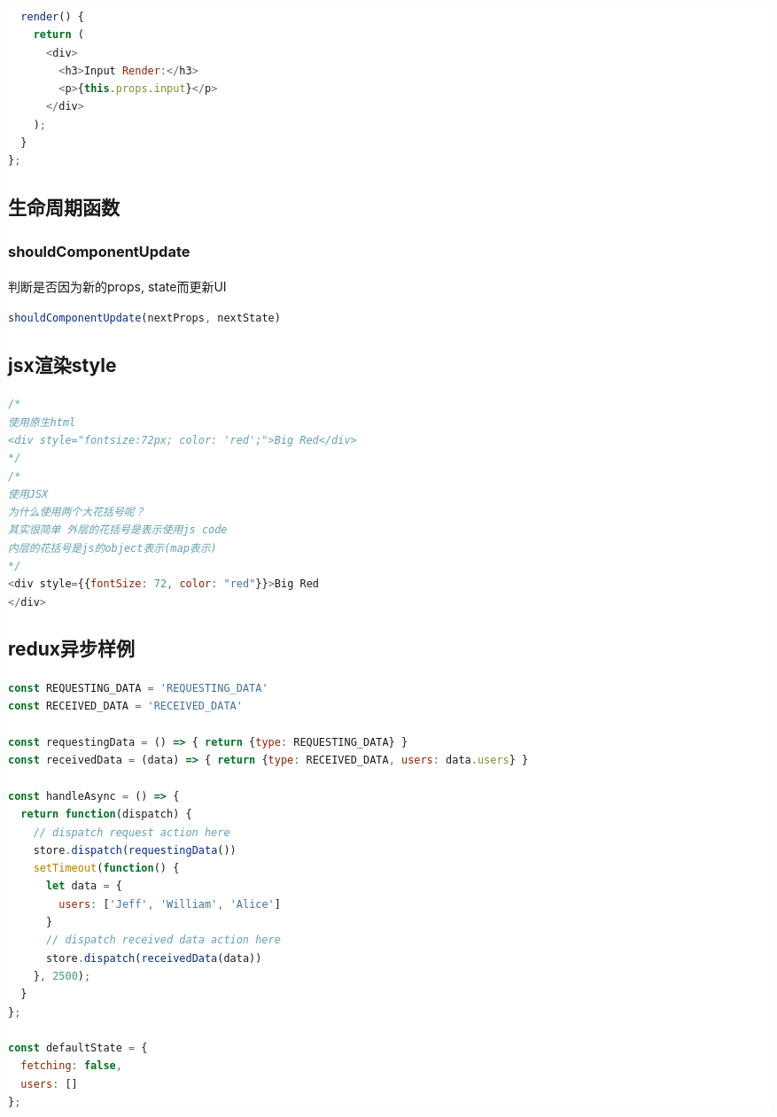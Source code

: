 ```js
  render() {
    return (
      <div>
        <h3>Input Render:</h3>
        <p>{this.props.input}</p>
      </div>
    );
  }
};
```

## 生命周期函数
### shouldComponentUpdate
判断是否因为新的props, state而更新UI
```js
shouldComponentUpdate(nextProps, nextState)
```

## jsx渲染style
```js
/*
使用原生html
<div style="fontsize:72px; color: 'red';">Big Red</div>
*/
/*
使用JSX
为什么使用两个大花括号呢？  
其实很简单 外层的花括号是表示使用js code
内层的花括号是js的object表示(map表示)
*/
<div style={{fontSize: 72, color: "red"}}>Big Red
</div>
```

## redux异步样例
```js
const REQUESTING_DATA = 'REQUESTING_DATA'
const RECEIVED_DATA = 'RECEIVED_DATA'

const requestingData = () => { return {type: REQUESTING_DATA} }
const receivedData = (data) => { return {type: RECEIVED_DATA, users: data.users} }

const handleAsync = () => {
  return function(dispatch) {
    // dispatch request action here
    store.dispatch(requestingData())
    setTimeout(function() {
      let data = {
        users: ['Jeff', 'William', 'Alice']
      }
      // dispatch received data action here
      store.dispatch(receivedData(data))
    }, 2500);
  }
};

const defaultState = {
  fetching: false,
  users: []
};

```